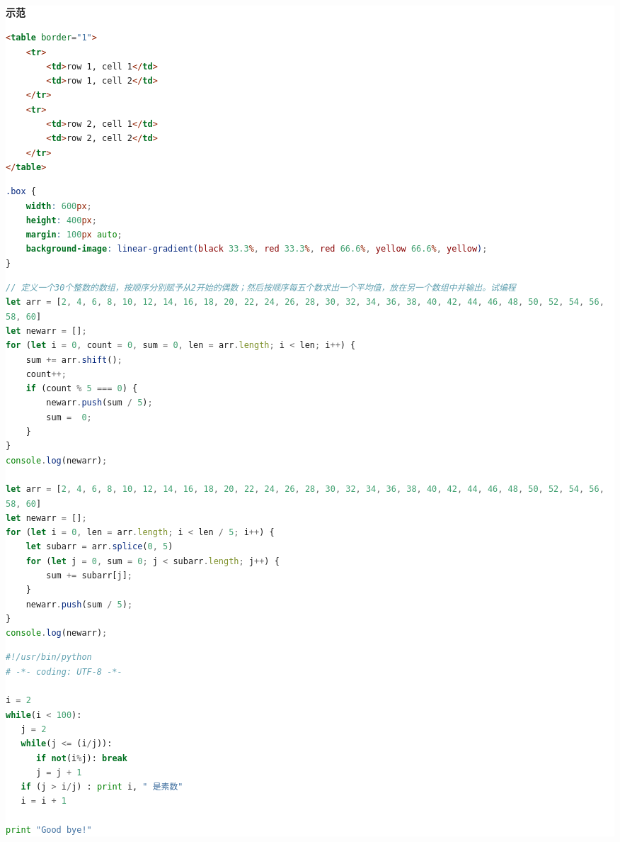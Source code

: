 **示范**

```html
<table border="1">
    <tr>
        <td>row 1, cell 1</td>
        <td>row 1, cell 2</td>
    </tr>
    <tr>
        <td>row 2, cell 1</td>
        <td>row 2, cell 2</td>
    </tr>
</table>
```

```css
.box {
	width: 600px;
	height: 400px;
	margin: 100px auto;
	background-image: linear-gradient(black 33.3%, red 33.3%, red 66.6%, yellow 66.6%, yellow);
}	
```

```js
// 定义一个30个整数的数组，按顺序分别赋予从2开始的偶数；然后按顺序每五个数求出一个平均值，放在另一个数组中并输出。试编程
let arr = [2, 4, 6, 8, 10, 12, 14, 16, 18, 20, 22, 24, 26, 28, 30, 32, 34, 36, 38, 40, 42, 44, 46, 48, 50, 52, 54, 56, 58, 60]
let newarr = [];
for (let i = 0, count = 0, sum = 0, len = arr.length; i < len; i++) {
	sum += arr.shift();
	count++;
	if (count % 5 === 0) {
		newarr.push(sum / 5);
		sum =  0;
	}
}
console.log(newarr);

let arr = [2, 4, 6, 8, 10, 12, 14, 16, 18, 20, 22, 24, 26, 28, 30, 32, 34, 36, 38, 40, 42, 44, 46, 48, 50, 52, 54, 56, 58, 60]
let newarr = [];
for (let i = 0, len = arr.length; i < len / 5; i++) {
	let subarr = arr.splice(0, 5)
	for (let j = 0, sum = 0; j < subarr.length; j++) {
		sum += subarr[j];
	}
	newarr.push(sum / 5);
}
console.log(newarr);
```

```python
#!/usr/bin/python
# -*- coding: UTF-8 -*-

i = 2
while(i < 100):
   j = 2
   while(j <= (i/j)):
      if not(i%j): break
      j = j + 1
   if (j > i/j) : print i, " 是素数"
   i = i + 1
 
print "Good bye!"
```

[度娘]: http://www.baidu.com 
[知乎]: https://www.zhihu.com    
[^1]: 周树人
[^2]: 绍兴人